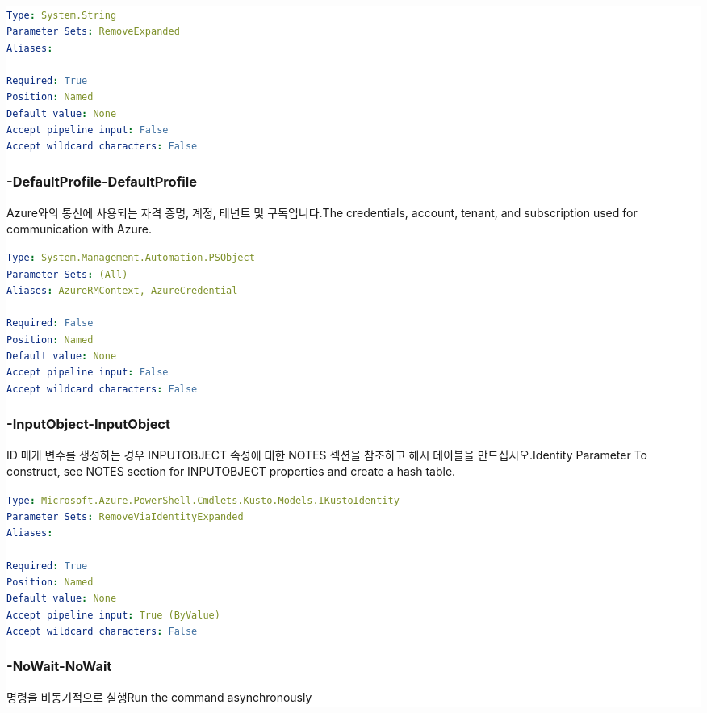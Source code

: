 ```yaml
Type: System.String
Parameter Sets: RemoveExpanded
Aliases:

Required: True
Position: Named
Default value: None
Accept pipeline input: False
Accept wildcard characters: False
```

### <span data-ttu-id="c228d-117">-DefaultProfile</span><span class="sxs-lookup"><span data-stu-id="c228d-117">-DefaultProfile</span></span>
<span data-ttu-id="c228d-118">Azure와의 통신에 사용되는 자격 증명, 계정, 테넌트 및 구독입니다.</span><span class="sxs-lookup"><span data-stu-id="c228d-118">The credentials, account, tenant, and subscription used for communication with Azure.</span></span>

```yaml
Type: System.Management.Automation.PSObject
Parameter Sets: (All)
Aliases: AzureRMContext, AzureCredential

Required: False
Position: Named
Default value: None
Accept pipeline input: False
Accept wildcard characters: False
```

### <span data-ttu-id="c228d-119">-InputObject</span><span class="sxs-lookup"><span data-stu-id="c228d-119">-InputObject</span></span>
<span data-ttu-id="c228d-120">ID 매개 변수를 생성하는 경우 INPUTOBJECT 속성에 대한 NOTES 섹션을 참조하고 해시 테이블을 만드십시오.</span><span class="sxs-lookup"><span data-stu-id="c228d-120">Identity Parameter To construct, see NOTES section for INPUTOBJECT properties and create a hash table.</span></span>

```yaml
Type: Microsoft.Azure.PowerShell.Cmdlets.Kusto.Models.IKustoIdentity
Parameter Sets: RemoveViaIdentityExpanded
Aliases:

Required: True
Position: Named
Default value: None
Accept pipeline input: True (ByValue)
Accept wildcard characters: False
```

### <span data-ttu-id="c228d-121">-NoWait</span><span class="sxs-lookup"><span data-stu-id="c228d-121">-NoWait</span></span>
<span data-ttu-id="c228d-122">명령을 비동기적으로 실행</span><span class="sxs-lookup"><span data-stu-id="c228d-122">Run the command asynchronously</span></span>
